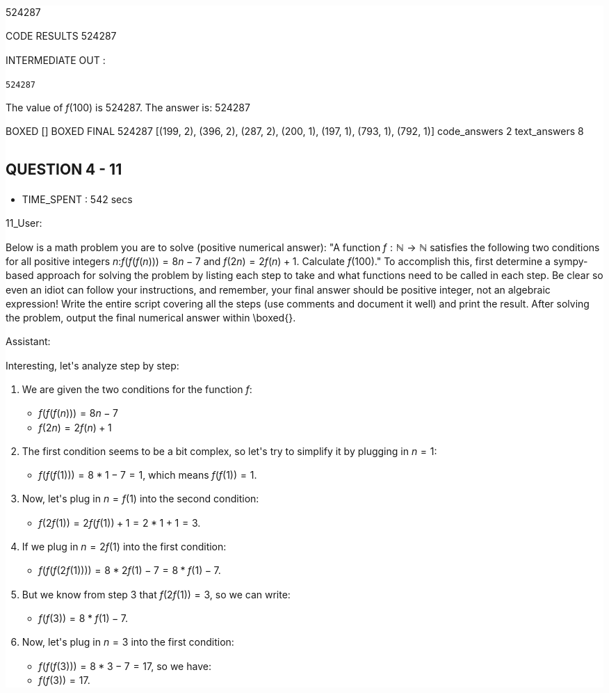 524287

CODE RESULTS 524287

INTERMEDIATE OUT :
```output
524287
```

The value of $f(100)$ is $524287$. The answer is: $524287$

BOXED []
BOXED FINAL 524287
[(199, 2), (396, 2), (287, 2), (200, 1), (197, 1), (793, 1), (792, 1)]
code_answers 2 text_answers 8



## QUESTION 4 - 11 
- TIME_SPENT : 542 secs

11_User:

Below is a math problem you are to solve (positive numerical answer):
"A function $f: \mathbb N \to \mathbb N$ satisfies the following two conditions for all positive integers $n$:$f(f(f(n)))=8n-7$ and $f(2n)=2f(n)+1$. Calculate $f(100)$."
To accomplish this, first determine a sympy-based approach for solving the problem by listing each step to take and what functions need to be called in each step. Be clear so even an idiot can follow your instructions, and remember, your final answer should be positive integer, not an algebraic expression!
Write the entire script covering all the steps (use comments and document it well) and print the result. After solving the problem, output the final numerical answer within \boxed{}.

Assistant: 

Interesting, let's analyze step by step:



1. We are given the two conditions for the function $f$:
   - $f(f(f(n)))=8n-7$
   - $f(2n)=2f(n)+1$

2. The first condition seems to be a bit complex, so let's try to simplify it by plugging in $n=1$:
   - $f(f(f(1)))=8*1-7=1$, which means $f(f(1))=1$.

3. Now, let's plug in $n=f(1)$ into the second condition:
   - $f(2f(1))=2f(f(1))+1=2*1+1=3$.

4. If we plug in $n=2f(1)$ into the first condition:
   - $f(f(f(2f(1))))=8*2f(1)-7=8*f(1)-7$.

5. But we know from step 3 that $f(2f(1))=3$, so we can write:
   - $f(f(3))=8*f(1)-7$.

6. Now, let's plug in $n=3$ into the first condition:
   - $f(f(f(3)))=8*3-7=17$, so we have:
   - $f(f(3))=17$.
